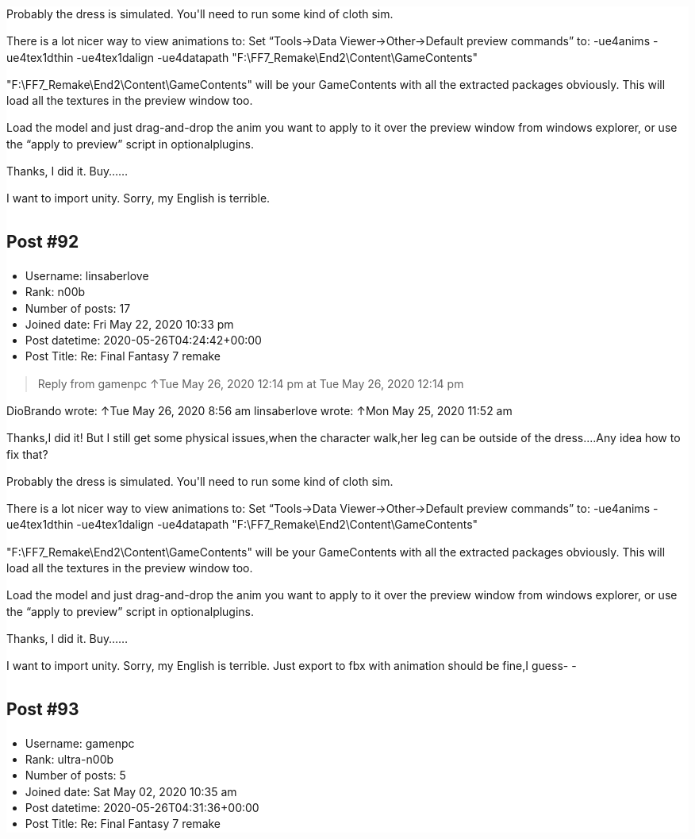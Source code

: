 
Probably the dress is simulated. You'll need to run some kind of cloth sim.

There is a lot nicer way to view animations to:
Set “Tools->Data Viewer->Other->Default preview commands” to:
-ue4anims -ue4tex1dthin -ue4tex1dalign -ue4datapath "F:\FF7_Remake\End2\Content\GameContents"

"F:\FF7_Remake\End2\Content\GameContents" will be your GameContents with all the extracted packages obviously. This will load all the textures in the preview window too.

Load the model and just drag-and-drop the anim you want to apply to it over the preview window from windows explorer, or use the “apply to preview” script in optionalplugins.

Thanks, I did it. Buy……  
[](https://www.overpic.net/viewer.php?file=xp9hh4mfeb8hyi7hhxi4e.jpg)

I want to import unity. 
Sorry, my English is terrible.
## Post #92
- Username: linsaberlove
- Rank: n00b
- Number of posts: 17
- Joined date: Fri May 22, 2020 10:33 pm
- Post datetime: 2020-05-26T04:24:42+00:00
- Post Title: Re: Final Fantasy 7 remake

> Reply from gamenpc ↑Tue May 26, 2020 12:14 pm at Tue May 26, 2020 12:14 pm
>
> 
DioBrando wrote: ↑Tue May 26, 2020 8:56 am
linsaberlove wrote: ↑Mon May 25, 2020 11:52 am

Thanks,I did it! But I still get some physical issues,when the character walk,her leg can be outside of the dress....Any idea how to fix that? 


Probably the dress is simulated. You'll need to run some kind of cloth sim.

There is a lot nicer way to view animations to:
Set “Tools->Data Viewer->Other->Default preview commands” to:
-ue4anims -ue4tex1dthin -ue4tex1dalign -ue4datapath "F:\FF7_Remake\End2\Content\GameContents"

"F:\FF7_Remake\End2\Content\GameContents" will be your GameContents with all the extracted packages obviously. This will load all the textures in the preview window too.

Load the model and just drag-and-drop the anim you want to apply to it over the preview window from windows explorer, or use the “apply to preview” script in optionalplugins.


Thanks, I did it. Buy……  


I want to import unity. 
Sorry, my English is terrible.
Just export to fbx with animation should be fine,I guess- -
## Post #93
- Username: gamenpc
- Rank: ultra-n00b
- Number of posts: 5
- Joined date: Sat May 02, 2020 10:35 am
- Post datetime: 2020-05-26T04:31:36+00:00
- Post Title: Re: Final Fantasy 7 remake
